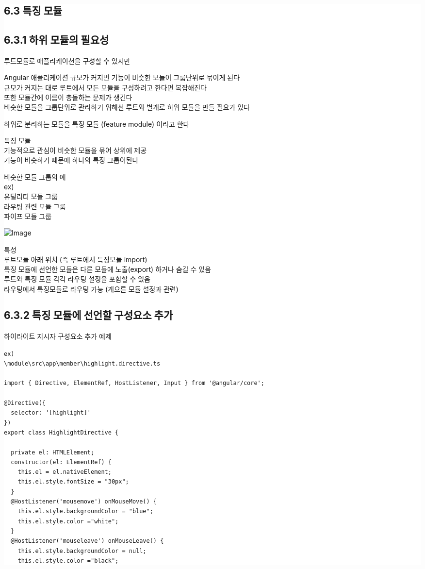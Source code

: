 

## 6.3 특징 모듈

## 6.3.1 하위 모듈의 필요성

루트모듈로 애플리케이션을 구성할 수 있지만

Angular 애플리케이션 규모가 커지면 기능이 비슷한 모듈이 그룹단위로 묶이게 된다<br>
규모가 커지는 대로 루트에서 모든 모듈을 구성하려고 한다면 복잡해진다<br>
또한 모듈간에 이름이 충돌하는 문제가 생긴다<br>
비슷한 모듈을 그룹단위로 관리하기 위해선 루트와 별개로 하위 모듈을 만들 필요가 있다<br>

하위로 분리하는 모듈을 특징 모듈 (feature module) 이라고 한다

특징 모듈<br>
기능적으로 관심이 비슷한 모듈을 묶어 상위에 제공<br>
기능이 비슷하기 때문에 하나의 특징 그룹이된다<br>

비슷한 모듈 그룹의 예<br>
ex)<br>
유틸리티 모듈 그룹<br>
라우팅 관련 모듈 그룹<br>
파이프 모듈 그룹<br>


![Image](https://github.com/misarm/misarm.github.io/blob/master/3.PNG?raw=true)


특성<br>
루트모듈 아래 위치 (즉 루트에서 특징모듈 import)<br>
특징 모듈에 선언한 모듈은 다른 모듈에 노출(export) 하거나 숨길 수 있음<br>
루트와 특징 모듈 각각 라우팅 설정을 포함할 수 있음<br>
라우팅에서 특징모듈로 라우팅 가능 (게으른 모듈 설정과 관련)<br>









## 6.3.2 특징 모듈에 선언할 구성요소 추가

하이라이트 지시자 구성요소 추가 예제

```
ex) 
\module\src\app\member\highlight.directive.ts

import { Directive, ElementRef, HostListener, Input } from '@angular/core';

@Directive({
  selector: '[highlight]'
})
export class HighlightDirective {

  private el: HTMLElement;
  constructor(el: ElementRef) {
    this.el = el.nativeElement;
    this.el.style.fontSize = "30px";
  }
  @HostListener('mousemove') onMouseMove() {
    this.el.style.backgroundColor = "blue";
    this.el.style.color ="white";
  }
  @HostListener('mouseleave') onMouseLeave() {
    this.el.style.backgroundColor = null;
    this.el.style.color ="black";
```